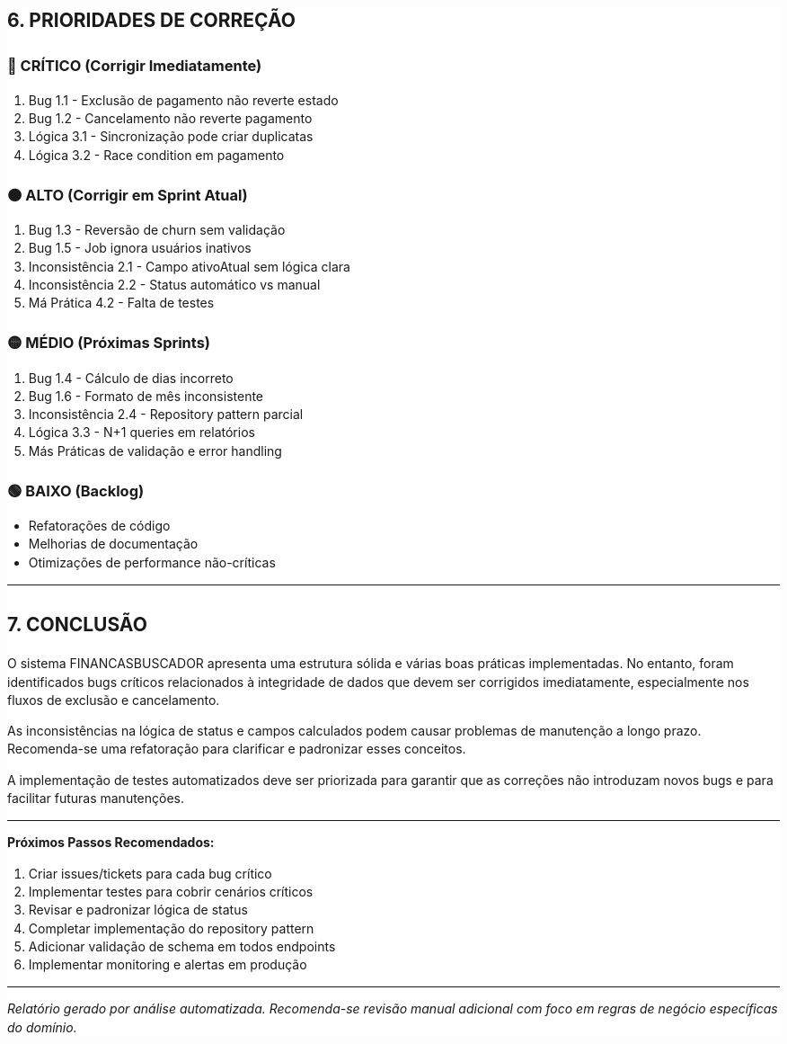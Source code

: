 ## 6. PRIORIDADES DE CORREÇÃO

### 🔴 CRÍTICO (Corrigir Imediatamente)
1. Bug 1.1 - Exclusão de pagamento não reverte estado
2. Bug 1.2 - Cancelamento não reverte pagamento
3. Lógica 3.1 - Sincronização pode criar duplicatas
4. Lógica 3.2 - Race condition em pagamento

### 🟠 ALTO (Corrigir em Sprint Atual)
1. Bug 1.3 - Reversão de churn sem validação
2. Bug 1.5 - Job ignora usuários inativos
3. Inconsistência 2.1 - Campo ativoAtual sem lógica clara
4. Inconsistência 2.2 - Status automático vs manual
5. Má Prática 4.2 - Falta de testes

### 🟡 MÉDIO (Próximas Sprints)
1. Bug 1.4 - Cálculo de dias incorreto
2. Bug 1.6 - Formato de mês inconsistente
3. Inconsistência 2.4 - Repository pattern parcial
4. Lógica 3.3 - N+1 queries em relatórios
5. Más Práticas de validação e error handling

### 🟢 BAIXO (Backlog)
- Refatorações de código
- Melhorias de documentação
- Otimizações de performance não-críticas

---

## 7. CONCLUSÃO

O sistema FINANCASBUSCADOR apresenta uma estrutura sólida e várias boas práticas implementadas. No entanto, foram identificados bugs críticos relacionados à integridade de dados que devem ser corrigidos imediatamente, especialmente nos fluxos de exclusão e cancelamento.

As inconsistências na lógica de status e campos calculados podem causar problemas de manutenção a longo prazo. Recomenda-se uma refatoração para clarificar e padronizar esses conceitos.

A implementação de testes automatizados deve ser priorizada para garantir que as correções não introduzam novos bugs e para facilitar futuras manutenções.

---

**Próximos Passos Recomendados:**

1. Criar issues/tickets para cada bug crítico
2. Implementar testes para cobrir cenários críticos
3. Revisar e padronizar lógica de status
4. Completar implementação do repository pattern
5. Adicionar validação de schema em todos endpoints
6. Implementar monitoring e alertas em produção

---

*Relatório gerado por análise automatizada. Recomenda-se revisão manual adicional com foco em regras de negócio específicas do domínio.*
